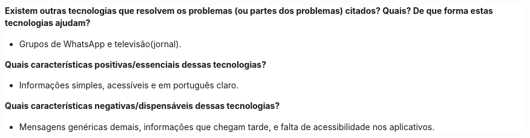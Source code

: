 **Existem outras tecnologias que resolvem os problemas (ou partes dos problemas) citados? Quais? De que forma estas tecnologias ajudam?** 

  - Grupos de WhatsApp e televisão(jornal).
    
**Quais características positivas/essenciais dessas tecnologias?**

  - Informações simples, acessíveis e em português claro.
    
**Quais características negativas/dispensáveis dessas tecnologias?**  

  - Mensagens genéricas demais, informações que chegam tarde, e falta de acessibilidade nos aplicativos.



